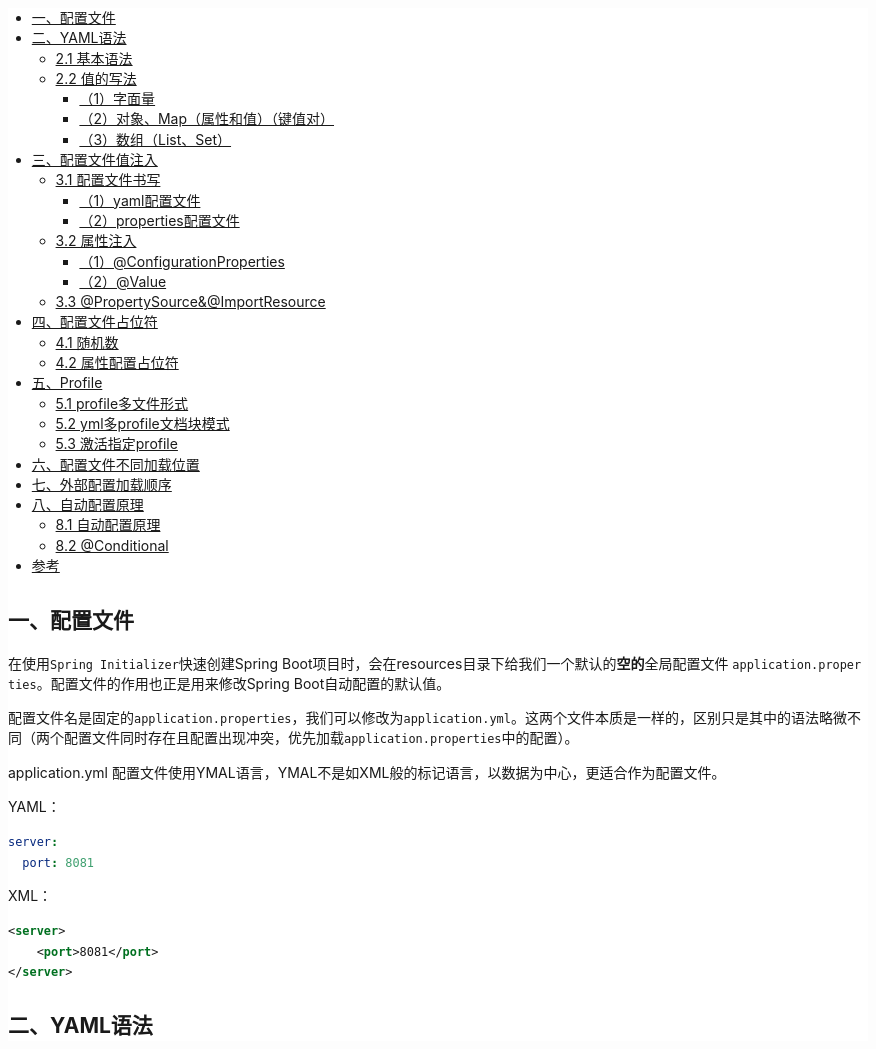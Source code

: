 - [一、配置文件](#一配置文件)
- [二、YAML语法](#二yaml语法)
  - [2.1 基本语法](#21-基本语法)
  - [2.2 值的写法](#22-值的写法)
    - [（1）字面量](#1字面量)
    - [（2）对象、Map（属性和值）（键值对）](#2对象map属性和值键值对)
    - [（3）数组（List、Set）](#3数组listset)
- [三、配置文件值注入](#三配置文件值注入)
  - [3.1 配置文件书写](#31-配置文件书写)
    - [（1）yaml配置文件](#1yaml配置文件)
    - [（2）properties配置文件](#2properties配置文件)
  - [3.2 属性注入](#32-属性注入)
    - [（1）@ConfigurationProperties](#1configurationproperties)
    - [（2）@Value](#2value)
  - [3.3 @PropertySource&@ImportResource](#33-propertysourceimportresource)
- [四、配置文件占位符](#四配置文件占位符)
  - [4.1 随机数](#41-随机数)
  - [4.2 属性配置占位符](#42-属性配置占位符)
- [五、Profile](#五profile)
  - [5.1 profile多文件形式](#51-profile多文件形式)
  - [5.2 yml多profile文档块模式](#52-yml多profile文档块模式)
  - [5.3 激活指定profile](#53-激活指定profile)
- [六、配置文件不同加载位置](#六配置文件不同加载位置)
- [七、外部配置加载顺序](#七外部配置加载顺序)
- [八、自动配置原理](#八自动配置原理)
  - [8.1 自动配置原理](#81-自动配置原理)
  - [8.2 @Conditional](#82-conditional)
- [参考](#参考)
## 一、配置文件

在使用`Spring Initializer`快速创建Spring Boot项目时，会在resources目录下给我们一个默认的**空的**全局配置文件 `application.properties`。配置文件的作用也正是用来修改Spring Boot自动配置的默认值。

配置文件名是固定的`application.properties`，我们可以修改为`application.yml`。这两个文件本质是一样的，区别只是其中的语法略微不同（两个配置文件同时存在且配置出现冲突，优先加载`application.properties`中的配置）。

application.yml 配置文件使用YMAL语言，YMAL不是如XML般的标记语言，以数据为中心，更适合作为配置文件。

YAML：

```yaml
server:
  port: 8081
```

XML：

```xml
<server>
	<port>8081</port>
</server>
```

## 二、YAML语法
